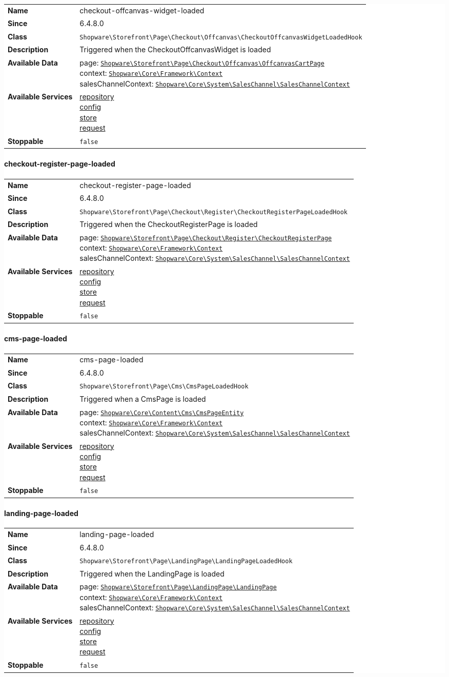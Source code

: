 |                |                                 |
|:-----------------------|:----------------------------------------|
| **Name**               | checkout-offcanvas-widget-loaded                         |
| **Since**              | 6.4.8.0                        |
| **Class**              | `Shopware\Storefront\Page\Checkout\Offcanvas\CheckoutOffcanvasWidgetLoadedHook`                      |
| **Description**        | Triggered when the CheckoutOffcanvasWidget is loaded<br>                  |
| **Available Data**     | page: [`Shopware\Storefront\Page\Checkout\Offcanvas\OffcanvasCartPage`](https://github.com/shopware/platform/blob/trunk/src/Storefront/Page/Checkout/Offcanvas/OffcanvasCartPage.php)<br>context: [`Shopware\Core\Framework\Context`](https://github.com/shopware/platform/blob/trunk/src/Core/Framework/Context.php)<br>salesChannelContext: [`Shopware\Core\System\SalesChannel\SalesChannelContext`](https://github.com/shopware/platform/blob/trunk/src/Core/System/SalesChannel/SalesChannelContext.php)<br>        |
| **Available Services** | [repository](./data-loading-script-services-reference.md#RepositoryFacade)<br>[config](./miscellaneous-script-services-reference.md#SystemConfigFacade)<br>[store](./data-loading-script-services-reference.md#SalesChannelRepositoryFacade)<br>[request](./miscellaneous-script-services-reference.md#RequestFacade)<br> |
| **Stoppable**          | `false`                  |

#### checkout-register-page-loaded

|                |                                 |
|:-----------------------|:----------------------------------------|
| **Name**               | checkout-register-page-loaded                         |
| **Since**              | 6.4.8.0                        |
| **Class**              | `Shopware\Storefront\Page\Checkout\Register\CheckoutRegisterPageLoadedHook`                      |
| **Description**        | Triggered when the CheckoutRegisterPage is loaded<br>                  |
| **Available Data**     | page: [`Shopware\Storefront\Page\Checkout\Register\CheckoutRegisterPage`](https://github.com/shopware/platform/blob/trunk/src/Storefront/Page/Checkout/Register/CheckoutRegisterPage.php)<br>context: [`Shopware\Core\Framework\Context`](https://github.com/shopware/platform/blob/trunk/src/Core/Framework/Context.php)<br>salesChannelContext: [`Shopware\Core\System\SalesChannel\SalesChannelContext`](https://github.com/shopware/platform/blob/trunk/src/Core/System/SalesChannel/SalesChannelContext.php)<br>        |
| **Available Services** | [repository](./data-loading-script-services-reference.md#RepositoryFacade)<br>[config](./miscellaneous-script-services-reference.md#SystemConfigFacade)<br>[store](./data-loading-script-services-reference.md#SalesChannelRepositoryFacade)<br>[request](./miscellaneous-script-services-reference.md#RequestFacade)<br> |
| **Stoppable**          | `false`                  |

#### cms-page-loaded

|                |                                 |
|:-----------------------|:----------------------------------------|
| **Name**               | cms-page-loaded                         |
| **Since**              | 6.4.8.0                        |
| **Class**              | `Shopware\Storefront\Page\Cms\CmsPageLoadedHook`                      |
| **Description**        | Triggered when a CmsPage is loaded<br>                  |
| **Available Data**     | page: [`Shopware\Core\Content\Cms\CmsPageEntity`](https://github.com/shopware/platform/blob/trunk/src/Core/Content/Cms/CmsPageEntity.php)<br>context: [`Shopware\Core\Framework\Context`](https://github.com/shopware/platform/blob/trunk/src/Core/Framework/Context.php)<br>salesChannelContext: [`Shopware\Core\System\SalesChannel\SalesChannelContext`](https://github.com/shopware/platform/blob/trunk/src/Core/System/SalesChannel/SalesChannelContext.php)<br>        |
| **Available Services** | [repository](./data-loading-script-services-reference.md#RepositoryFacade)<br>[config](./miscellaneous-script-services-reference.md#SystemConfigFacade)<br>[store](./data-loading-script-services-reference.md#SalesChannelRepositoryFacade)<br>[request](./miscellaneous-script-services-reference.md#RequestFacade)<br> |
| **Stoppable**          | `false`                  |

#### landing-page-loaded

|                |                                 |
|:-----------------------|:----------------------------------------|
| **Name**               | landing-page-loaded                         |
| **Since**              | 6.4.8.0                        |
| **Class**              | `Shopware\Storefront\Page\LandingPage\LandingPageLoadedHook`                      |
| **Description**        | Triggered when the LandingPage is loaded<br>                  |
| **Available Data**     | page: [`Shopware\Storefront\Page\LandingPage\LandingPage`](https://github.com/shopware/platform/blob/trunk/src/Storefront/Page/LandingPage/LandingPage.php)<br>context: [`Shopware\Core\Framework\Context`](https://github.com/shopware/platform/blob/trunk/src/Core/Framework/Context.php)<br>salesChannelContext: [`Shopware\Core\System\SalesChannel\SalesChannelContext`](https://github.com/shopware/platform/blob/trunk/src/Core/System/SalesChannel/SalesChannelContext.php)<br>        |
| **Available Services** | [repository](./data-loading-script-services-reference.md#RepositoryFacade)<br>[config](./miscellaneous-script-services-reference.md#SystemConfigFacade)<br>[store](./data-loading-script-services-reference.md#SalesChannelRepositoryFacade)<br>[request](./miscellaneous-script-services-reference.md#RequestFacade)<br> |
| **Stoppable**          | `false`                  |
